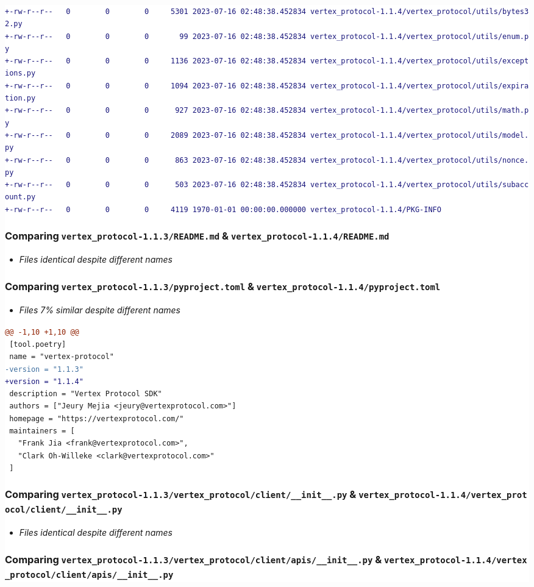 ```diff
+-rw-r--r--   0        0        0     5301 2023-07-16 02:48:38.452834 vertex_protocol-1.1.4/vertex_protocol/utils/bytes32.py
+-rw-r--r--   0        0        0       99 2023-07-16 02:48:38.452834 vertex_protocol-1.1.4/vertex_protocol/utils/enum.py
+-rw-r--r--   0        0        0     1136 2023-07-16 02:48:38.452834 vertex_protocol-1.1.4/vertex_protocol/utils/exceptions.py
+-rw-r--r--   0        0        0     1094 2023-07-16 02:48:38.452834 vertex_protocol-1.1.4/vertex_protocol/utils/expiration.py
+-rw-r--r--   0        0        0      927 2023-07-16 02:48:38.452834 vertex_protocol-1.1.4/vertex_protocol/utils/math.py
+-rw-r--r--   0        0        0     2089 2023-07-16 02:48:38.452834 vertex_protocol-1.1.4/vertex_protocol/utils/model.py
+-rw-r--r--   0        0        0      863 2023-07-16 02:48:38.452834 vertex_protocol-1.1.4/vertex_protocol/utils/nonce.py
+-rw-r--r--   0        0        0      503 2023-07-16 02:48:38.452834 vertex_protocol-1.1.4/vertex_protocol/utils/subaccount.py
+-rw-r--r--   0        0        0     4119 1970-01-01 00:00:00.000000 vertex_protocol-1.1.4/PKG-INFO
```

### Comparing `vertex_protocol-1.1.3/README.md` & `vertex_protocol-1.1.4/README.md`

 * *Files identical despite different names*

### Comparing `vertex_protocol-1.1.3/pyproject.toml` & `vertex_protocol-1.1.4/pyproject.toml`

 * *Files 7% similar despite different names*

```diff
@@ -1,10 +1,10 @@
 [tool.poetry]
 name = "vertex-protocol"
-version = "1.1.3"
+version = "1.1.4"
 description = "Vertex Protocol SDK"
 authors = ["Jeury Mejia <jeury@vertexprotocol.com>"]
 homepage = "https://vertexprotocol.com/"
 maintainers = [
   "Frank Jia <frank@vertexprotocol.com>",
   "Clark Oh-Willeke <clark@vertexprotocol.com>"
 ]
```

### Comparing `vertex_protocol-1.1.3/vertex_protocol/client/__init__.py` & `vertex_protocol-1.1.4/vertex_protocol/client/__init__.py`

 * *Files identical despite different names*

### Comparing `vertex_protocol-1.1.3/vertex_protocol/client/apis/__init__.py` & `vertex_protocol-1.1.4/vertex_protocol/client/apis/__init__.py`
